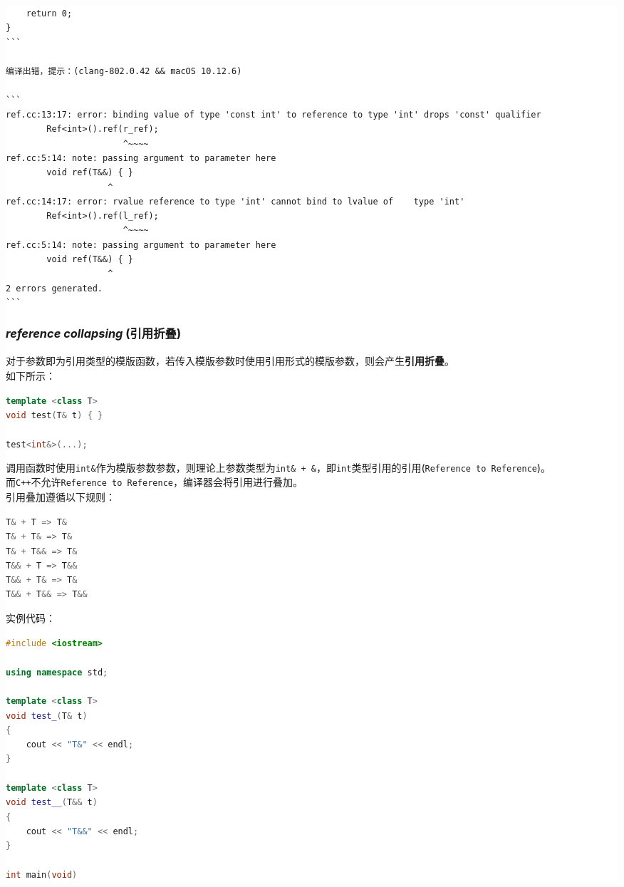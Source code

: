 		return 0;
	}
	```

	编译出错，提示：(clang-802.0.42 && macOS 10.12.6)

	```
	ref.cc:13:17: error: binding value of type 'const int' to reference to type 'int' drops 'const' qualifier
	        Ref<int>().ref(r_ref);
	                       ^~~~~
	ref.cc:5:14: note: passing argument to parameter here
	        void ref(T&&) { }
	                    ^
	ref.cc:14:17: error: rvalue reference to type 'int' cannot bind to lvalue of 	type 'int'
	        Ref<int>().ref(l_ref);
	                       ^~~~~
	ref.cc:5:14: note: passing argument to parameter here
	        void ref(T&&) { }
	                    ^
	2 errors generated.
	```

### *reference collapsing* (引用折叠)
对于参数即为引用类型的模版函数，若传入模版参数时使用引用形式的模版参数，则会产生**引用折叠**。  
如下所示：

```cpp
template <class T>
void test(T& t) { }

test<int&>(...);
```

调用函数时使用`int&`作为模版参数参数，则理论上参数类型为`int& + &`，即`int`类型引用的引用(`Reference to Reference`)。  
而`C++`不允许`Reference to Reference`，编译器会将引用进行叠加。  
引用叠加遵循以下规则：

```cpp
T& + T => T&
T& + T& => T&
T& + T&& => T&
T&& + T => T&&
T&& + T& => T&
T&& + T&& => T&&
```

实例代码：

```cpp
#include <iostream>

using namespace std;

template <class T>
void test_(T& t)
{
	cout << "T&" << endl;
}

template <class T>
void test__(T&& t)
{
	cout << "T&&" << endl;
}

int main(void)
```